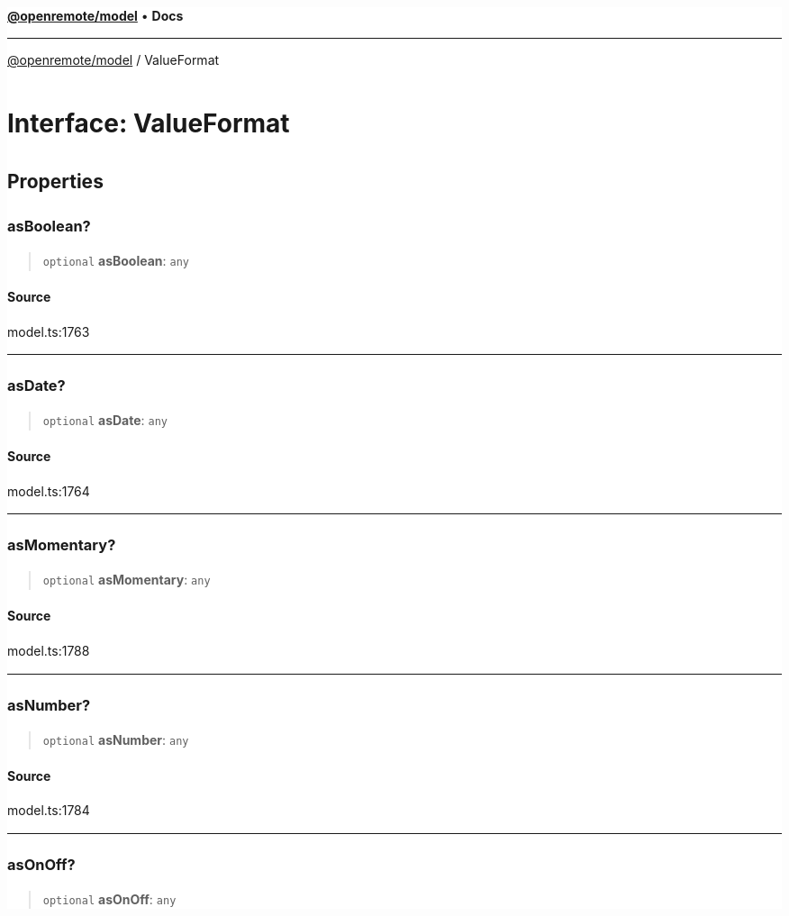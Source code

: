 [**@openremote/model**](../README.md) • **Docs**

***

[@openremote/model](../globals.md) / ValueFormat

# Interface: ValueFormat

## Properties

### asBoolean?

> `optional` **asBoolean**: `any`

#### Source

model.ts:1763

***

### asDate?

> `optional` **asDate**: `any`

#### Source

model.ts:1764

***

### asMomentary?

> `optional` **asMomentary**: `any`

#### Source

model.ts:1788

***

### asNumber?

> `optional` **asNumber**: `any`

#### Source

model.ts:1784

***

### asOnOff?

> `optional` **asOnOff**: `any`
